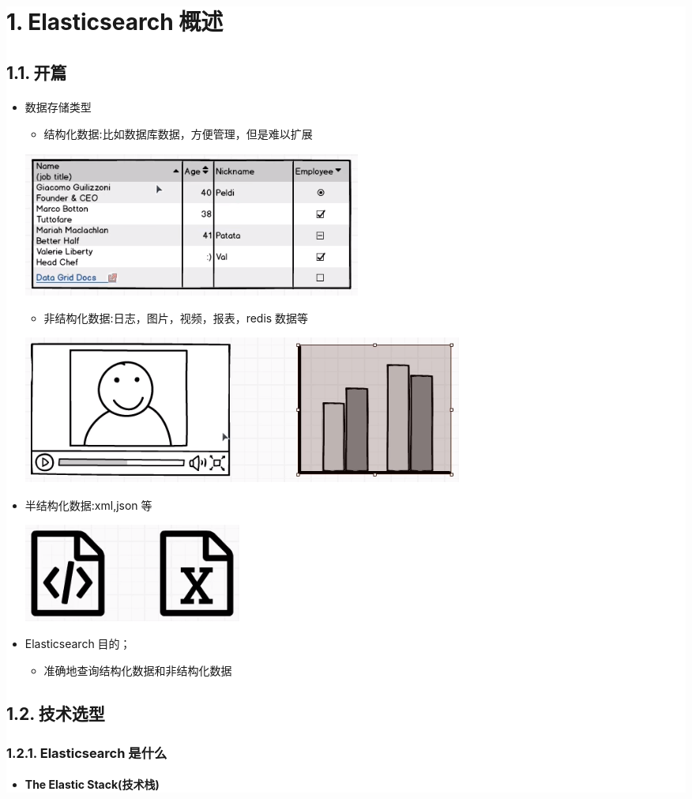 # 1. Elasticsearch 概述

## 1.1. 开篇

- 数据存储类型

  - 结构化数据:比如数据库数据，方便管理，但是难以扩展

  ![elasticsearch-1.png](./image/elasticsearch-1.png)

  - 非结构化数据:日志，图片，视频，报表，redis 数据等

  ![elasticsearch-2.png](./image/elasticsearch-2.png)

- 半结构化数据:xml,json 等

  ![elasticsearch-3.png](./image/elasticsearch-3.png)

- Elasticsearch 目的；
  - 准确地查询结构化数据和非结构化数据

## 1.2. 技术选型

### 1.2.1. Elasticsearch 是什么

- **The Elastic Stack(技术栈)**
